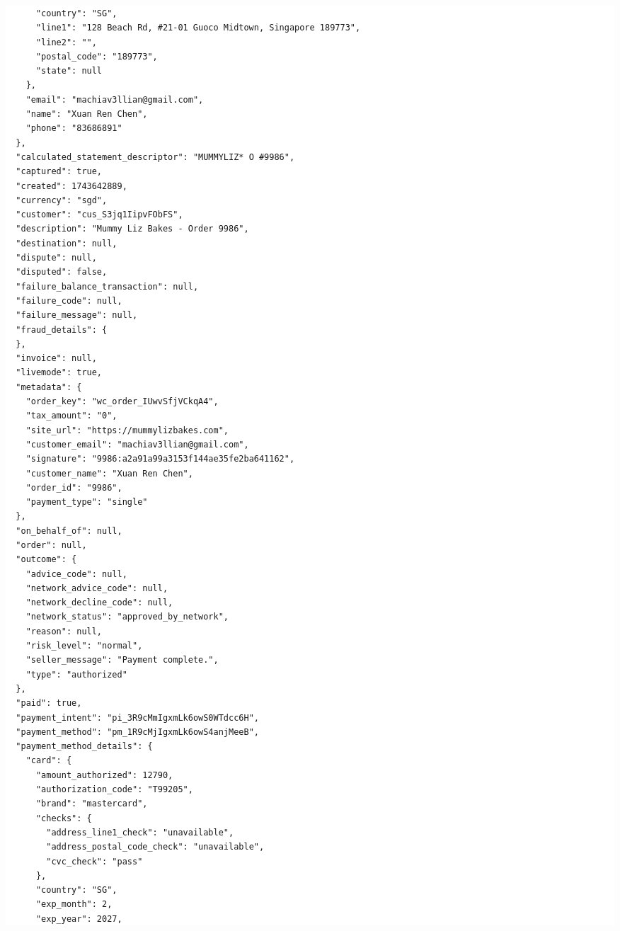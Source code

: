           "country": "SG",
          "line1": "128 Beach Rd, #21-01 Guoco Midtown, Singapore 189773",
          "line2": "",
          "postal_code": "189773",
          "state": null
        },
        "email": "machiav3llian@gmail.com",
        "name": "Xuan Ren Chen",
        "phone": "83686891"
      },
      "calculated_statement_descriptor": "MUMMYLIZ* O #9986",
      "captured": true,
      "created": 1743642889,
      "currency": "sgd",
      "customer": "cus_S3jq1IipvFObFS",
      "description": "Mummy Liz Bakes - Order 9986",
      "destination": null,
      "dispute": null,
      "disputed": false,
      "failure_balance_transaction": null,
      "failure_code": null,
      "failure_message": null,
      "fraud_details": {
      },
      "invoice": null,
      "livemode": true,
      "metadata": {
        "order_key": "wc_order_IUwvSfjVCkqA4",
        "tax_amount": "0",
        "site_url": "https://mummylizbakes.com",
        "customer_email": "machiav3llian@gmail.com",
        "signature": "9986:a2a91a99a3153f144ae35fe2ba641162",
        "customer_name": "Xuan Ren Chen",
        "order_id": "9986",
        "payment_type": "single"
      },
      "on_behalf_of": null,
      "order": null,
      "outcome": {
        "advice_code": null,
        "network_advice_code": null,
        "network_decline_code": null,
        "network_status": "approved_by_network",
        "reason": null,
        "risk_level": "normal",
        "seller_message": "Payment complete.",
        "type": "authorized"
      },
      "paid": true,
      "payment_intent": "pi_3R9cMmIgxmLk6owS0WTdcc6H",
      "payment_method": "pm_1R9cMjIgxmLk6owS4anjMeeB",
      "payment_method_details": {
        "card": {
          "amount_authorized": 12790,
          "authorization_code": "T99205",
          "brand": "mastercard",
          "checks": {
            "address_line1_check": "unavailable",
            "address_postal_code_check": "unavailable",
            "cvc_check": "pass"
          },
          "country": "SG",
          "exp_month": 2,
          "exp_year": 2027,